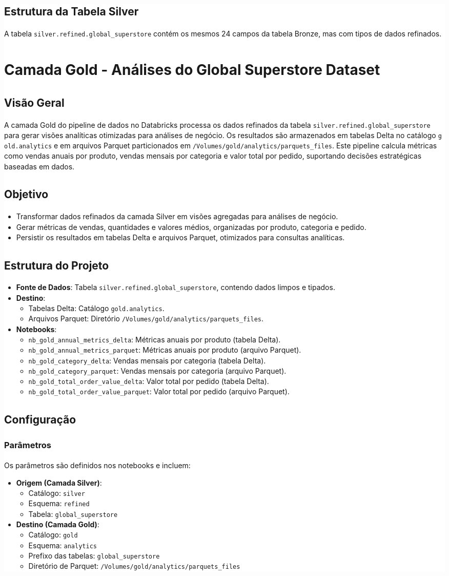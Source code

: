 ## Estrutura da Tabela Silver

A tabela `silver.refined.global_superstore` contém os mesmos 24 campos da tabela Bronze, mas com tipos de dados refinados.


# Camada Gold - Análises do Global Superstore Dataset

## Visão Geral

A camada Gold do pipeline de dados no Databricks processa os dados refinados da tabela `silver.refined.global_superstore` para gerar visões analíticas otimizadas para análises de negócio. Os resultados são armazenados em tabelas Delta no catálogo `gold.analytics` e em arquivos Parquet particionados em `/Volumes/gold/analytics/parquets_files`. Este pipeline calcula métricas como vendas anuais por produto, vendas mensais por categoria e valor total por pedido, suportando decisões estratégicas baseadas em dados.

## Objetivo

- Transformar dados refinados da camada Silver em visões agregadas para análises de negócio.
- Gerar métricas de vendas, quantidades e valores médios, organizadas por produto, categoria e pedido.
- Persistir os resultados em tabelas Delta e arquivos Parquet, otimizados para consultas analíticas.

## Estrutura do Projeto

- **Fonte de Dados**: Tabela `silver.refined.global_superstore`, contendo dados limpos e tipados.
- **Destino**:
  - Tabelas Delta: Catálogo `gold.analytics`.
  - Arquivos Parquet: Diretório `/Volumes/gold/analytics/parquets_files`.
- **Notebooks**:
  - `nb_gold_annual_metrics_delta`: Métricas anuais por produto (tabela Delta).
  - `nb_gold_annual_metrics_parquet`: Métricas anuais por produto (arquivo Parquet).
  - `nb_gold_category_delta`: Vendas mensais por categoria (tabela Delta).
  - `nb_gold_category_parquet`: Vendas mensais por categoria (arquivo Parquet).
  - `nb_gold_total_order_value_delta`: Valor total por pedido (tabela Delta).
  - `nb_gold_total_order_value_parquet`: Valor total por pedido (arquivo Parquet).

## Configuração

### Parâmetros
Os parâmetros são definidos nos notebooks e incluem:

- **Origem (Camada Silver)**:
  - Catálogo: `silver`
  - Esquema: `refined`
  - Tabela: `global_superstore`
- **Destino (Camada Gold)**:
  - Catálogo: `gold`
  - Esquema: `analytics`
  - Prefixo das tabelas: `global_superstore`
  - Diretório de Parquet: `/Volumes/gold/analytics/parquets_files`
